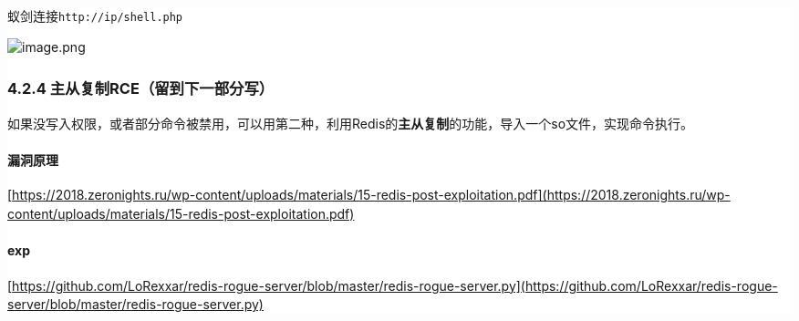 蚁剑连接`http://ip/shell.php`

![image.png](https://cdn.nlark.com/yuque/0/2021/png/22669825/1637569399808-ee099e13-a7c9-4924-b8ac-a94dc2a989c0.png#clientId=u345e72bb-8f33-4&from=paste&height=263&id=u10a9e290&margin=%5Bobject%20Object%5D&name=image.png&originHeight=526&originWidth=774&originalType=binary&ratio=1&size=40830&status=done&style=none&taskId=ufda7f324-9452-4c6e-9e9a-1b44fdccfd1&width=387)

### 4.2.4 主从复制RCE（留到下一部分写）
如果没写入权限，或者部分命令被禁用，可以用第二种，利用Redis的**主从复制**的功能，导入一个so文件，实现命令执行。
#### 漏洞原理

[https://2018.zeronights.ru/wp-content/uploads/materials/15-redis-post-exploitation.pdf](https://2018.zeronights.ru/wp-content/uploads/materials/15-redis-post-exploitation.pdf)

#### exp

[https://github.com/LoRexxar/redis-rogue-server/blob/master/redis-rogue-server.py](https://github.com/LoRexxar/redis-rogue-server/blob/master/redis-rogue-server.py)





